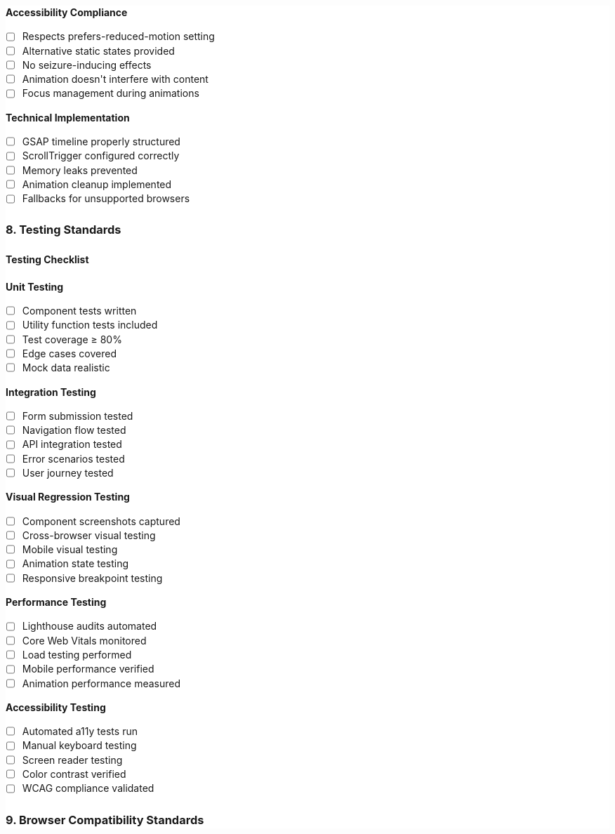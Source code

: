 **Accessibility Compliance**
- [ ] Respects prefers-reduced-motion setting
- [ ] Alternative static states provided
- [ ] No seizure-inducing effects
- [ ] Animation doesn't interfere with content
- [ ] Focus management during animations

**Technical Implementation**
- [ ] GSAP timeline properly structured
- [ ] ScrollTrigger configured correctly
- [ ] Memory leaks prevented
- [ ] Animation cleanup implemented
- [ ] Fallbacks for unsupported browsers

### 8. Testing Standards

#### Testing Checklist

**Unit Testing**
- [ ] Component tests written
- [ ] Utility function tests included
- [ ] Test coverage ≥ 80%
- [ ] Edge cases covered
- [ ] Mock data realistic

**Integration Testing**
- [ ] Form submission tested
- [ ] Navigation flow tested
- [ ] API integration tested
- [ ] Error scenarios tested
- [ ] User journey tested

**Visual Regression Testing**
- [ ] Component screenshots captured
- [ ] Cross-browser visual testing
- [ ] Mobile visual testing
- [ ] Animation state testing
- [ ] Responsive breakpoint testing

**Performance Testing**
- [ ] Lighthouse audits automated
- [ ] Core Web Vitals monitored
- [ ] Load testing performed
- [ ] Mobile performance verified
- [ ] Animation performance measured

**Accessibility Testing**
- [ ] Automated a11y tests run
- [ ] Manual keyboard testing
- [ ] Screen reader testing
- [ ] Color contrast verified
- [ ] WCAG compliance validated

### 9. Browser Compatibility Standards

